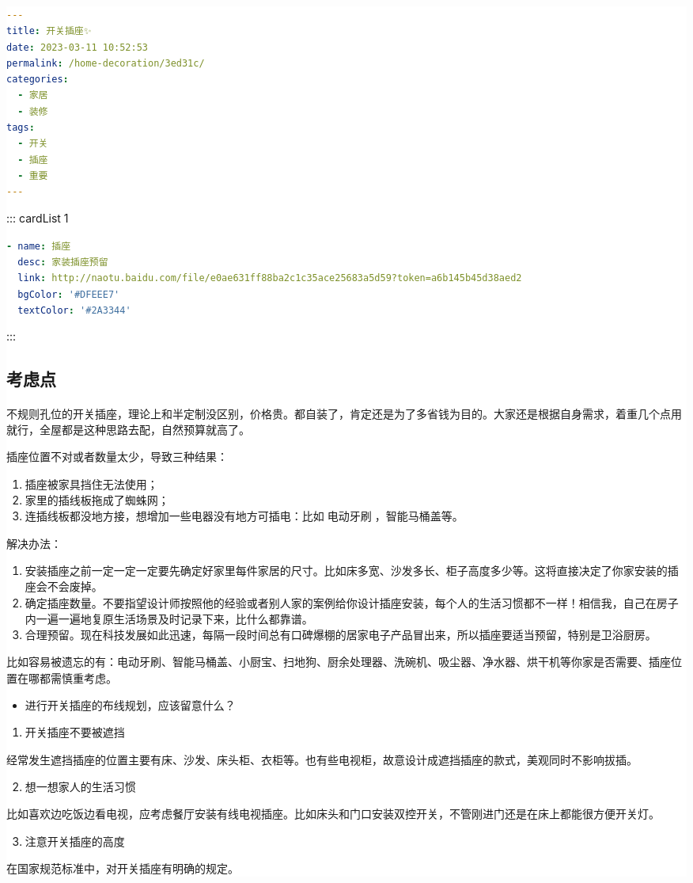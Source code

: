 ```yaml
---
title: 开关插座✨
date: 2023-03-11 10:52:53
permalink: /home-decoration/3ed31c/
categories:
  - 家居
  - 装修
tags:
  - 开关
  - 插座
  - 重要
---
```


::: cardList 1
```yaml
- name: 插座
  desc: 家装插座预留
  link: http://naotu.baidu.com/file/e0ae631ff88ba2c1c35ace25683a5d59?token=a6b145b45d38aed2
  bgColor: '#DFEEE7'
  textColor: '#2A3344'
```
:::

## 考虑点

不规则孔位的开关插座，理论上和半定制没区别，价格贵。都自装了，肯定还是为了多省钱为目的。大家还是根据自身需求，着重几个点用就行，全屋都是这种思路去配，自然预算就高了。

插座位置不对或者数量太少，导致三种结果：

1. 插座被家具挡住无法使用；
2. 家里的插线板拖成了蜘蛛网；
3. 连插线板都没地方接，想增加一些电器没有地方可插电：比如 电动牙刷 ，智能马桶盖等。

解决办法：

1. 安装插座之前一定一定一定要先确定好家里每件家居的尺寸。比如床多宽、沙发多长、柜子高度多少等。这将直接决定了你家安装的插座会不会废掉。
2. 确定插座数量。不要指望设计师按照他的经验或者别人家的案例给你设计插座安装，每个人的生活习惯都不一样！相信我，自己在房子内一遍一遍地复原生活场景及时记录下来，比什么都靠谱。
3. 合理预留。现在科技发展如此迅速，每隔一段时间总有口碑爆棚的居家电子产品冒出来，所以插座要适当预留，特别是卫浴厨房。

比如容易被遗忘的有：电动牙刷、智能马桶盖、小厨宝、扫地狗、厨余处理器、洗碗机、吸尘器、净水器、烘干机等你家是否需要、插座位置在哪都需慎重考虑。

- 进行开关插座的布线规划，应该留意什么？

1. 开关插座不要被遮挡

经常发生遮挡插座的位置主要有床、沙发、床头柜、衣柜等。也有些电视柜，故意设计成遮挡插座的款式，美观同时不影响拔插。

2. 想一想家人的生活习惯

比如喜欢边吃饭边看电视，应考虑餐厅安装有线电视插座。比如床头和门口安装双控开关，不管刚进门还是在床上都能很方便开关灯。

3. 注意开关插座的高度

在国家规范标准中，对开关插座有明确的规定。
